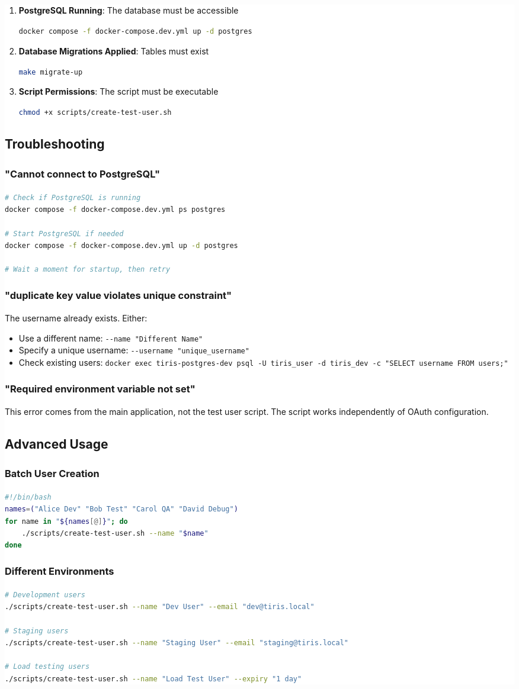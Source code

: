 1. **PostgreSQL Running**: The database must be accessible
   ```bash
   docker compose -f docker-compose.dev.yml up -d postgres
   ```

2. **Database Migrations Applied**: Tables must exist
   ```bash
   make migrate-up
   ```

3. **Script Permissions**: The script must be executable
   ```bash
   chmod +x scripts/create-test-user.sh
   ```

## Troubleshooting

### "Cannot connect to PostgreSQL"
```bash
# Check if PostgreSQL is running
docker compose -f docker-compose.dev.yml ps postgres

# Start PostgreSQL if needed
docker compose -f docker-compose.dev.yml up -d postgres

# Wait a moment for startup, then retry
```

### "duplicate key value violates unique constraint"
The username already exists. Either:
- Use a different name: `--name "Different Name"`
- Specify a unique username: `--username "unique_username"`
- Check existing users: `docker exec tiris-postgres-dev psql -U tiris_user -d tiris_dev -c "SELECT username FROM users;"`

### "Required environment variable not set"
This error comes from the main application, not the test user script. The script works independently of OAuth configuration.

## Advanced Usage

### Batch User Creation
```bash
#!/bin/bash
names=("Alice Dev" "Bob Test" "Carol QA" "David Debug")
for name in "${names[@]}"; do
    ./scripts/create-test-user.sh --name "$name"
done
```

### Different Environments
```bash
# Development users
./scripts/create-test-user.sh --name "Dev User" --email "dev@tiris.local"

# Staging users  
./scripts/create-test-user.sh --name "Staging User" --email "staging@tiris.local"

# Load testing users
./scripts/create-test-user.sh --name "Load Test User" --expiry "1 day"
```
